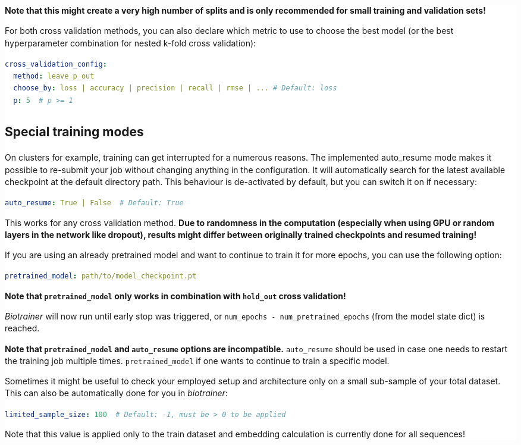 **Note that this might create a very high number of splits and is only recommended for small training and validation
sets!**

For both cross validation methods, you can also declare which metric to use to choose the best model
(or the best hyperparameter combination for nested k-fold cross validation):
```yaml
cross_validation_config:
  method: leave_p_out
  choose_by: loss | accuracy | precision | recall | rmse | ... # Default: loss 
  p: 5  # p >= 1
```

## Special training modes

On clusters for example, training can get interrupted for a numerous reasons. The implemented auto_resume mode 
makes it possible to re-submit your job without changing anything in the configuration. It will automatically search
for the latest available checkpoint at the default directory path. This behaviour is de-activated by default, but
you can switch it on if necessary:
```yaml
auto_resume: True | False  # Default: True
```
This works for any cross validation method.
**Due to randomness in the computation (especially when using GPU or random layers in the network like dropout),
results might differ between originally trained checkpoints and resumed training!**

If you are using an already pretrained model and want to continue to train it for more epochs, you can use the 
following option:
```yaml
pretrained_model: path/to/model_checkpoint.pt
```
**Note that `pretrained_model` only works in combination with `hold_out` cross validation!**

*Biotrainer* will now run until early stop was triggered, 
or `num_epochs - num_pretrained_epochs` (from the model state dict) is reached.

**Note that `pretrained_model` and `auto_resume` options are incompatible.**
`auto_resume` should be used in case one needs to restart the training job multiple times.
`pretrained_model` if one wants to continue to train a specific model.


Sometimes it might be useful to check your employed setup and architecture only on a small sub-sample of your 
total dataset. This can also be automatically done for you in *biotrainer*:
```yaml
limited_sample_size: 100  # Default: -1, must be > 0 to be applied
```
Note that this value is applied only to the train dataset and embedding calculation is currently
done for all sequences!